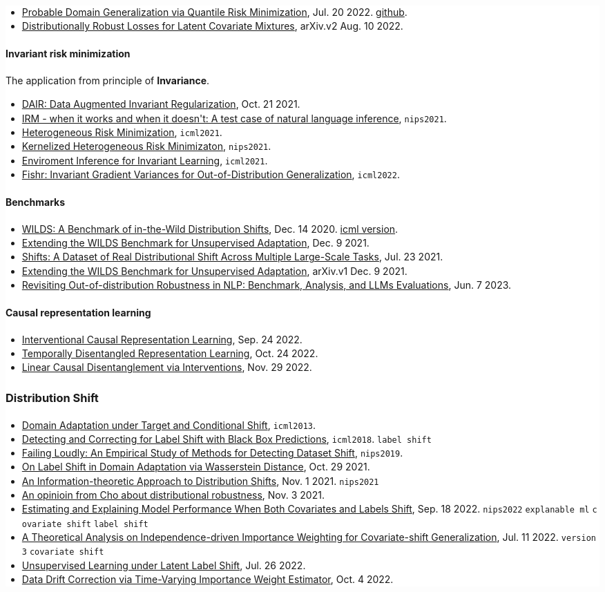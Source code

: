 - [Probable Domain Generalization via Quantile Risk Minimization](https://arxiv.org/abs/2207.09944), Jul. 20 2022. [github](https://github.com/cianeastwood/qrm).
- [Distributionally Robust Losses for Latent Covariate Mixtures](https://arxiv.org/pdf/2007.13982.pdf), arXiv.v2 Aug. 10 2022.

#### Invariant risk minimization

The application from principle of **Invariance**.

- [DAIR: Data Augmented Invariant Regularization](https://arxiv.org/pdf/2110.11205.pdf), Oct. 21 2021.
- [IRM - when it works and when it doesn't: A test case of natural language inference](https://openreview.net/forum?id=KtvHbjCF4v), `nips2021`.
- [Heterogeneous Risk Minimization](https://proceedings.mlr.press/v139/liu21h.html), `icml2021`.
- [Kernelized Heterogeneous Risk Minimizaton](https://pengcui.thumedialab.com/papers/KernelHRM.pdf), `nips2021`.
- [Enviroment Inference for Invariant Learning](http://proceedings.mlr.press/v139/creager21a/creager21a.pdf), `icml2021`.
- [Fishr: Invariant Gradient Variances for Out-of-Distribution Generalization](https://proceedings.mlr.press/v162/rame22a/rame22a.pdf), `icml2022`.

#### Benchmarks

- [WILDS: A Benchmark of in-the-Wild Distribution Shifts](https://arxiv.org/abs/2012.07421), Dec. 14 2020. [icml version](http://proceedings.mlr.press/v139/koh21a/koh21a.pdf).
- [Extending the WILDS Benchmark for Unsupervised Adaptation](https://arxiv.org/pdf/2112.05090.pdf), Dec. 9 2021.
- [Shifts: A Dataset of Real Distributional Shift Across Multiple Large-Scale Tasks](https://arxiv.org/pdf/2107.07455.pdf), Jul. 23 2021.
- [Extending the WILDS Benchmark for Unsupervised Adaptation](https://arxiv.org/abs/2112.05090), arXiv.v1 Dec. 9 2021.
- [Revisiting Out-of-distribution Robustness in NLP: Benchmark, Analysis, and LLMs Evaluations](https://arxiv.org/pdf/2306.04618.pdf), Jun. 7 2023.

#### Causal representation learning

- [Interventional Causal Representation Learning](https://arxiv.org/pdf/2209.11924.pdf), Sep. 24 2022.
- [Temporally Disentangled Representation Learning](https://arxiv.org/pdf/2210.13647.pdf), Oct. 24 2022.
- [Linear Causal Disentanglement via Interventions](https://arxiv.org/abs/2211.16467), Nov. 29 2022.

### Distribution Shift

- [Domain Adaptation under Target and Conditional Shift](http://proceedings.mlr.press/v28/zhang13d.pdf), `icml2013`.
- [Detecting and Correcting for Label Shift with Black Box Predictions](https://proceedings.mlr.press/v80/lipton18a.html), `icml2018`. `label shift`
- [Failing Loudly: An Empirical Study of Methods for Detecting Dataset Shift](https://proceedings.neurips.cc/paper/2019/file/846c260d715e5b854ffad5f70a516c88-Paper.pdf), `nips2019`.
- [On Label Shift in Domain Adaptation via Wasserstein Distance](https://arxiv.org/pdf/2110.15520.pdf), Oct. 29 2021.
- [An Information-theoretic Approach to Distribution Shifts](https://arxiv.org/pdf/2106.03783.pdf), Nov. 1 2021. `nips2021`
- [An opinioin from Cho about distributional robustness](https://twitter.com/kchonyc/status/1455619054786519045), Nov. 3 2021.
- [Estimating and Explaining Model Performance When Both Covariates and Labels Shift](https://arxiv.org/pdf/2209.08436.pdf), Sep. 18 2022. `nips2022` `explanable ml` `covariate shift` `label shift`
- [A Theoretical Analysis on Independence-driven Importance Weighting for Covariate-shift Generalization](https://arxiv.org/pdf/2111.02355.pdf), Jul. 11 2022. `version 3` `covariate shift`
- [Unsupervised Learning under Latent Label Shift](https://arxiv.org/pdf/2207.13179.pdf), Jul. 26 2022.
- [Data Drift Correction via Time-Varying Importance Weight Estimator](https://arxiv.org/pdf/2210.01422.pdf), Oct. 4 2022.
